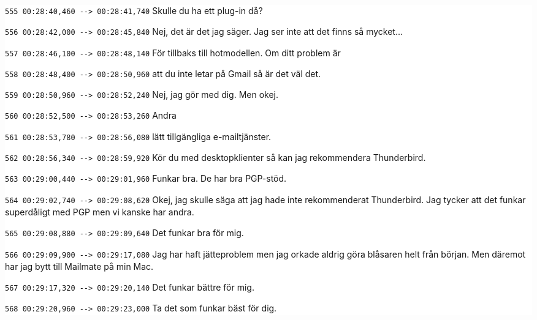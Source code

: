 

`555 00:28:40,460 --> 00:28:41,740`
Skulle du ha ett plug-in då?



`556 00:28:42,000 --> 00:28:45,840`
Nej, det är det jag säger. Jag ser inte att det finns så mycket...



`557 00:28:46,100 --> 00:28:48,140`
För tillbaks till hotmodellen. Om ditt problem är



`558 00:28:48,400 --> 00:28:50,960`
att du inte letar på Gmail så är det väl det.



`559 00:28:50,960 --> 00:28:52,240`
Nej, jag gör med dig. Men okej.



`560 00:28:52,500 --> 00:28:53,260`
Andra



`561 00:28:53,780 --> 00:28:56,080`
lätt tillgängliga e-mailtjänster.



`562 00:28:56,340 --> 00:28:59,920`
Kör du med desktopklienter så kan jag rekommendera Thunderbird.



`563 00:29:00,440 --> 00:29:01,960`
Funkar bra. De har bra PGP-stöd.



`564 00:29:02,740 --> 00:29:08,620`
Okej, jag skulle säga att jag hade inte rekommenderat Thunderbird. Jag tycker att det funkar superdåligt med PGP men vi kanske har andra.



`565 00:29:08,880 --> 00:29:09,640`
Det funkar bra för mig.



`566 00:29:09,900 --> 00:29:17,080`
Jag har haft jätteproblem men jag orkade aldrig göra blåsaren helt från början. Men däremot har jag bytt till Mailmate på min Mac.



`567 00:29:17,320 --> 00:29:20,140`
Det funkar bättre för mig.



`568 00:29:20,960 --> 00:29:23,000`
Ta det som funkar bäst för dig.
